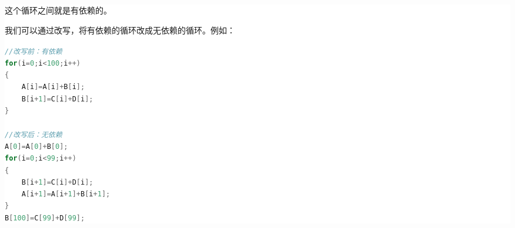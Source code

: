 这个循环之间就是有依赖的。

我们可以通过改写，将有依赖的循环改成无依赖的循环。例如：

```c
//改写前：有依赖
for(i=0;i<100;i++)
{
    A[i]=A[i]+B[i];
    B[i+1]=C[i]+D[i];
}

//改写后：无依赖
A[0]=A[0]+B[0];
for(i=0;i<99;i++)
{
    B[i+1]=C[i]+D[i];
    A[i+1]=A[i+1]+B[i+1];
}
B[100]=C[99]+D[99];
```